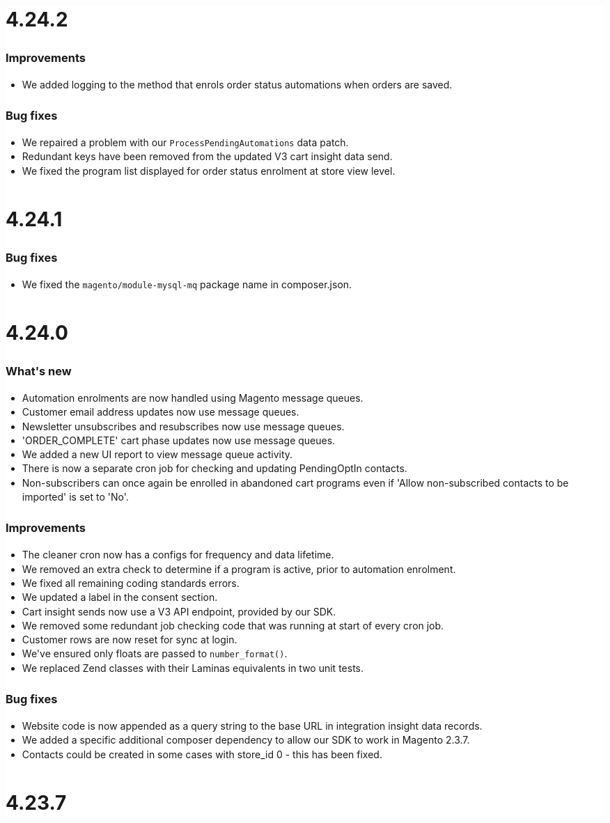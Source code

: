 # 4.24.2

### Improvements
- We added logging to the method that enrols order status automations when orders are saved.

### Bug fixes
- We repaired a problem with our `ProcessPendingAutomations` data patch.
- Redundant keys have been removed from the updated V3 cart insight data send.
- We fixed the program list displayed for order status enrolment at store view level.

# 4.24.1

### Bug fixes
- We fixed the `magento/module-mysql-mq` package name in composer.json.

# 4.24.0

### What's new
- Automation enrolments are now handled using Magento message queues.
- Customer email address updates now use message queues.
- Newsletter unsubscribes and resubscribes now use message queues.
- 'ORDER_COMPLETE' cart phase updates now use message queues.
- We added a new UI report to view message queue activity.
- There is now a separate cron job for checking and updating PendingOptIn contacts.
- Non-subscribers can once again be enrolled in abandoned cart programs even if 'Allow non-subscribed contacts to be imported' is set to 'No'.
  
### Improvements
- The cleaner cron now has a configs for frequency and data lifetime.
- We removed an extra check to determine if a program is active, prior to automation enrolment.
- We fixed all remaining coding standards errors.
- We updated a label in the consent section.
- Cart insight sends now use a V3 API endpoint, provided by our SDK.
- We removed some redundant job checking code that was running at start of every cron job.
- Customer rows are now reset for sync at login.
- We've ensured only floats are passed to `number_format()`.
- We replaced Zend classes with their Laminas equivalents in two unit tests.

### Bug fixes
- Website code is now appended as a query string to the base URL in integration insight data records.
- We added a specific additional composer dependency to allow our SDK to work in Magento 2.3.7.
- Contacts could be created in some cases with store_id 0 - this has been fixed.

# 4.23.7
